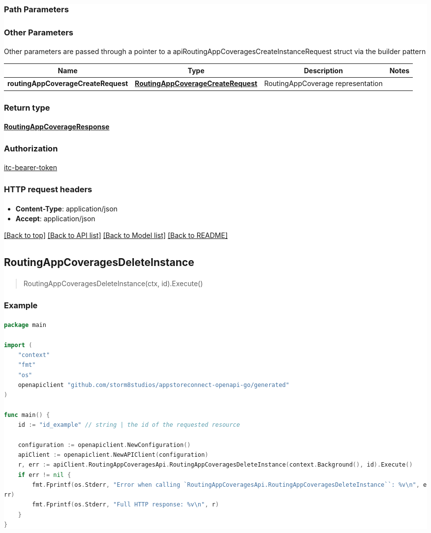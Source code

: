 ### Path Parameters



### Other Parameters

Other parameters are passed through a pointer to a apiRoutingAppCoveragesCreateInstanceRequest struct via the builder pattern


Name | Type | Description  | Notes
------------- | ------------- | ------------- | -------------
 **routingAppCoverageCreateRequest** | [**RoutingAppCoverageCreateRequest**](RoutingAppCoverageCreateRequest.md) | RoutingAppCoverage representation | 

### Return type

[**RoutingAppCoverageResponse**](RoutingAppCoverageResponse.md)

### Authorization

[itc-bearer-token](../README.md#itc-bearer-token)

### HTTP request headers

- **Content-Type**: application/json
- **Accept**: application/json

[[Back to top]](#) [[Back to API list]](../README.md#documentation-for-api-endpoints)
[[Back to Model list]](../README.md#documentation-for-models)
[[Back to README]](../README.md)


## RoutingAppCoveragesDeleteInstance

> RoutingAppCoveragesDeleteInstance(ctx, id).Execute()



### Example

```go
package main

import (
    "context"
    "fmt"
    "os"
    openapiclient "github.com/storm8studios/appstoreconnect-openapi-go/generated"
)

func main() {
    id := "id_example" // string | the id of the requested resource

    configuration := openapiclient.NewConfiguration()
    apiClient := openapiclient.NewAPIClient(configuration)
    r, err := apiClient.RoutingAppCoveragesApi.RoutingAppCoveragesDeleteInstance(context.Background(), id).Execute()
    if err != nil {
        fmt.Fprintf(os.Stderr, "Error when calling `RoutingAppCoveragesApi.RoutingAppCoveragesDeleteInstance``: %v\n", err)
        fmt.Fprintf(os.Stderr, "Full HTTP response: %v\n", r)
    }
}
```
